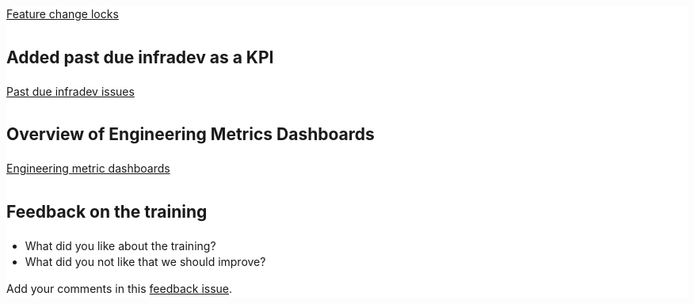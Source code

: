 
[Feature change locks](/handbook/engineering/#development-items)

## Added past due infradev as a KPI


<figure class="video_container">
  <iframe src="https://www.youtube.com/embed/cZVOCIftsl8" frameborder="0" allowfullscreen="true"> </iframe>
</figure>


[Past due infradev issues](/handbook/engineering/development/performance-indicators/#past-due-infradev-issues)

## Overview of Engineering Metrics Dashboards


<figure class="video_container">
  <iframe src="https://www.youtube.com/embed/vOsyw473M1M" frameborder="0" allowfullscreen="true"> </iframe>
</figure>


[Engineering metric dashboards](/handbook/product/groups/product-analysis/engineering/dashboards)

## Feedback on the training

* What did you like about the training?
* What did you not like that we should improve?

Add your comments in this [feedback issue](https://gitlab.com/gitlab-com/www-gitlab-com/-/issues/12507).
